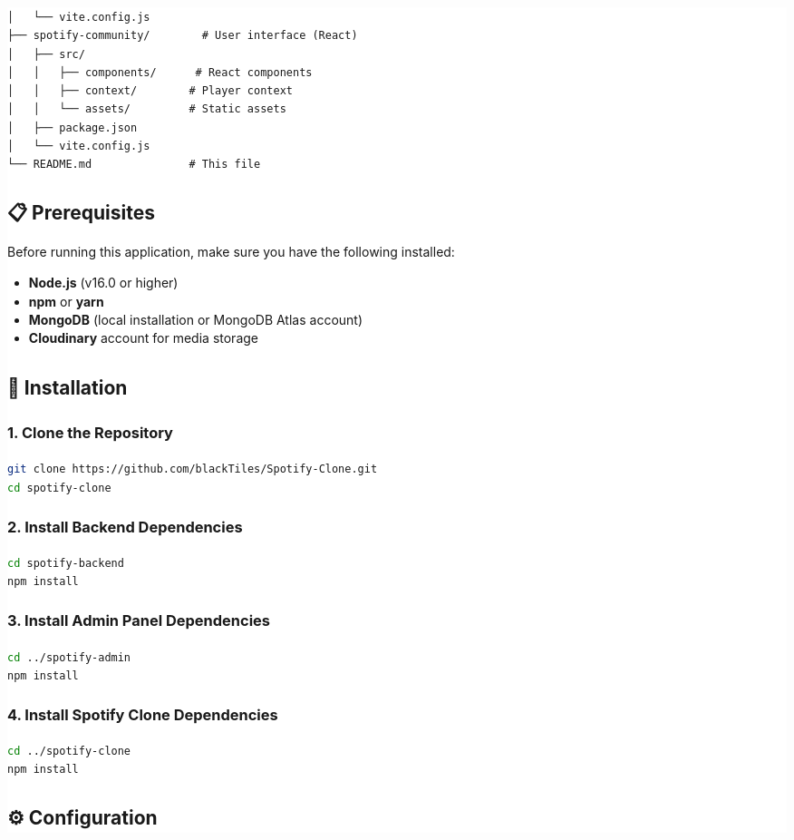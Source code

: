 ```
│   └── vite.config.js
├── spotify-community/        # User interface (React)
│   ├── src/
│   │   ├── components/      # React components
│   │   ├── context/        # Player context
│   │   └── assets/         # Static assets
│   ├── package.json
│   └── vite.config.js
└── README.md               # This file
```

## 📋 Prerequisites

Before running this application, make sure you have the following installed:

- **Node.js** (v16.0 or higher)
- **npm** or **yarn**
- **MongoDB** (local installation or MongoDB Atlas account)
- **Cloudinary** account for media storage

## 🚀 Installation

### 1. Clone the Repository

```bash
git clone https://github.com/blackTiles/Spotify-Clone.git
cd spotify-clone
```

### 2. Install Backend Dependencies

```bash
cd spotify-backend
npm install
```

### 3. Install Admin Panel Dependencies

```bash
cd ../spotify-admin
npm install
```

### 4. Install Spotify Clone Dependencies

```bash
cd ../spotify-clone
npm install
```

## ⚙️ Configuration
